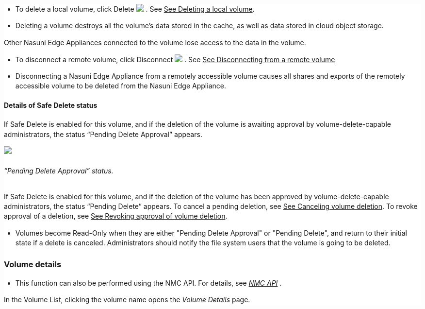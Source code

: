 
* To delete a local volume, click Delete
![](Volumes-18.gif)
 . See [See Deleting a local volume](Volumes.htm#37974).

* Deleting a volume destroys all the volume’s data stored in the cache, as well as data stored in cloud object storage.  

Other Nasuni Edge Appliances connected to the volume lose access to the data in the volume.
* To disconnect a remote volume, click Disconnect
![](Volumes-19.gif)
 . See [See Disconnecting from a remote volume](Volumes.htm#22003)

* Disconnecting a Nasuni Edge Appliance from a remotely accessible volume causes all shares and exports of the remotely accessible volume to be deleted from the Nasuni Edge Appliance.




#### Details of Safe Delete status



If Safe Delete is enabled for this volume, and if the deletion of the volume is awaiting approval by volume\-delete\-capable administrators, the status “Pending Delete Approval” appears. 



![](Volumes-20.gif)


###### *“Pending Delete Approval” status.*



If Safe Delete is enabled for this volume, and if the deletion of the volume has been approved by volume\-delete\-capable administrators, the status “Pending Delete” appears. To cancel a pending deletion, see [See Canceling volume deletion](Volumes.htm#35229). To revoke approval of a deletion, see [See Revoking approval of volume deletion](Volumes.htm#40005).


* Volumes become Read\-Only when they are either "Pending Delete Approval" or "Pending Delete", and return to their initial state if a delete is canceled. Administrators should notify the file system users that the volume is going to be deleted.






### Volume details


* This function can also be performed using the NMC API. For details, see *[NMC API](http://docs.api.nasuni.com/)*
.



In the Volume List, clicking the volume name opens the *Volume Details*
 page. 

